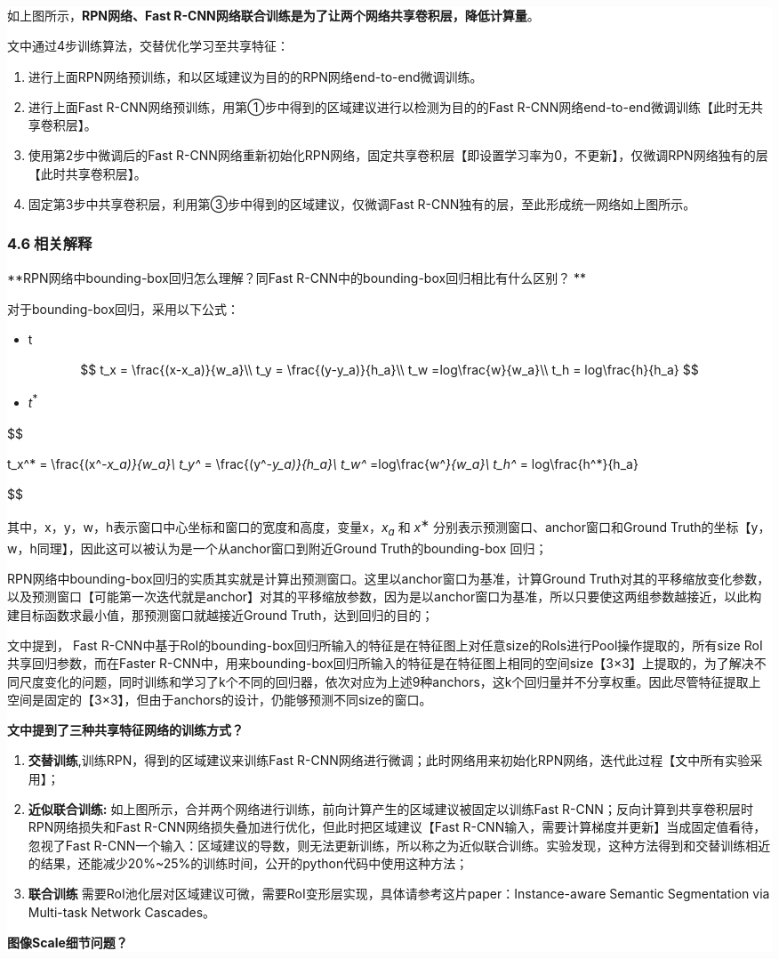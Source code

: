如上图所示，**RPN网络、Fast R-CNN网络联合训练是为了让两个网络共享卷积层，降低计算量**。

文中通过4步训练算法，交替优化学习至共享特征：

1. 进行上面RPN网络预训练，和以区域建议为目的的RPN网络end-to-end微调训练。

2. 进行上面Fast R-CNN网络预训练，用第①步中得到的区域建议进行以检测为目的的Fast R-CNN网络end-to-end微调训练【此时无共享卷积层】。

3. 使用第2步中微调后的Fast R-CNN网络重新初始化RPN网络，固定共享卷积层【即设置学习率为0，不更新】，仅微调RPN网络独有的层【此时共享卷积层】。

4.  固定第3步中共享卷积层，利用第③步中得到的区域建议，仅微调Fast R-CNN独有的层，至此形成统一网络如上图所示。


### 4.6 相关解释

**RPN网络中bounding-box回归怎么理解？同Fast R-CNN中的bounding-box回归相比有什么区别？ **

对于bounding-box回归，采用以下公式：

+ t

$$
t_x = \frac{(x-x_a)}{w_a}\\
t_y = \frac{(y-y_a)}{h_a}\\
t_w =log\frac{w}{w_a}\\
t_h = log\frac{h}{h_a}
$$

+ $t^*$

$$

t_x^* = \frac{(x^*-x_a)}{w_a}\\
t_y^* = \frac{(y^*-y_a)}{h_a}\\
t_w^* =log\frac{w^*}{w_a}\\
t_h^* = log\frac{h^*}{h_a}

$$

其中，x，y，w，h表示窗口中心坐标和窗口的宽度和高度，变量x，$x_a$ 和 $x^∗$ 分别表示预测窗口、anchor窗口和Ground Truth的坐标【y，w，h同理】，因此这可以被认为是一个从anchor窗口到附近Ground Truth的bounding-box 回归；

RPN网络中bounding-box回归的实质其实就是计算出预测窗口。这里以anchor窗口为基准，计算Ground Truth对其的平移缩放变化参数，以及预测窗口【可能第一次迭代就是anchor】对其的平移缩放参数，因为是以anchor窗口为基准，所以只要使这两组参数越接近，以此构建目标函数求最小值，那预测窗口就越接近Ground Truth，达到回归的目的；

文中提到， Fast R-CNN中基于RoI的bounding-box回归所输入的特征是在特征图上对任意size的RoIs进行Pool操作提取的，所有size RoI共享回归参数，而在Faster R-CNN中，用来bounding-box回归所输入的特征是在特征图上相同的空间size【3×3】上提取的，为了解决不同尺度变化的问题，同时训练和学习了k个不同的回归器，依次对应为上述9种anchors，这k个回归量并不分享权重。因此尽管特征提取上空间是固定的【3×3】，但由于anchors的设计，仍能够预测不同size的窗口。

**文中提到了三种共享特征网络的训练方式？**

1. **交替训练**,训练RPN，得到的区域建议来训练Fast R-CNN网络进行微调；此时网络用来初始化RPN网络，迭代此过程【文中所有实验采用】；

2. **近似联合训练:** 如上图所示，合并两个网络进行训练，前向计算产生的区域建议被固定以训练Fast R-CNN；反向计算到共享卷积层时RPN网络损失和Fast R-CNN网络损失叠加进行优化，但此时把区域建议【Fast R-CNN输入，需要计算梯度并更新】当成固定值看待，忽视了Fast R-CNN一个输入：区域建议的导数，则无法更新训练，所以称之为近似联合训练。实验发现，这种方法得到和交替训练相近的结果，还能减少20%~25%的训练时间，公开的python代码中使用这种方法；

3. **联合训练** 需要RoI池化层对区域建议可微，需要RoI变形层实现，具体请参考这片paper：Instance-aware Semantic Segmentation via Multi-task Network Cascades。

**图像Scale细节问题？**
